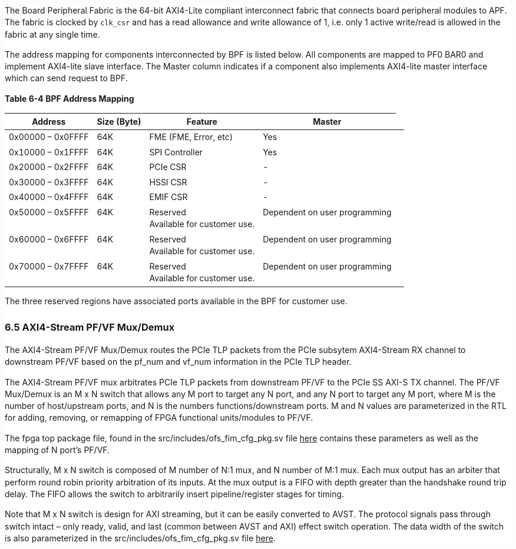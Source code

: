 The Board Peripheral Fabric is the 64-bit AXI4-Lite compliant interconnect fabric that connects board peripheral modules to APF. The fabric is clocked by `clk_csr` and has a read allowance and write allowance of 1, i.e. only 1 active write/read is allowed in the fabric at any single time.

The address mapping for components interconnected by BPF is listed below. All components are mapped to PF0 BAR0 and implement AXI4-lite slave interface. The Master column indicates if a component also implements AXI4-lite master interface which can send request to BPF.

**Table 6-4 BPF Address Mapping**
<table>
<thead>
<tr><th>Address</th><th>Size (Byte)</th><th>Feature</th><th>Master</th></tr>
<tbody>
<tr><td>0x00000 – 0x0FFFF</td><td>64K</td><td>FME (FME, Error, etc)</td><td>Yes</td></tr>
<tr><td>0x10000 – 0x1FFFF</td><td>64K</td><td>SPI Controller</td><td>Yes</td></tr>
<tr><td>0x20000 – 0x2FFFF</td><td>64K</td><td>PCIe CSR</td><td>-</td></tr>
<tr><td>0x30000 – 0x3FFFF</td><td>64K</td><td>HSSI CSR</td><td>-</td></tr>
<tr><td>0x40000 – 0x4FFFF</td><td>64K</td><td>EMIF CSR</td><td>-</td></tr>
<tr><td>0x50000 – 0x5FFFF</td><td>64K</td><td>Reserved<br>Available for customer use.</td><td>Dependent on user programming</td></tr>
<tr><td>0x60000 – 0x6FFFF</td><td>64K</td><td>Reserved<br>Available for customer use.</td><td>Dependent on user programming<td></tr>
<tr><td>0x70000 – 0x7FFFF</td><td>64K</td><td>Reserved<br>Available for customer use.</td><td>Dependent on user programming</td></tr>
</tbody>	
</table>
	
The three reserved regions have associated ports available in the BPF for customer use.

### **6.5	AXI4-Stream PF/VF Mux/Demux**
<a name="pfvf_mux"></a>

The AXI4-Stream PF/VF Mux/Demux routes the PCIe TLP packets from the PCIe subsytem AXI4-Stream RX channel to downstream PF/VF based on the pf_num and vf_num information in the PCIe TLP header.

The AXI4-Stream PF/VF mux arbitrates PCIe TLP packets from downstream PF/VF to the PCIe SS AXI-S TX channel.
The PF/VF Mux/Demux is an M x N switch that allows any M port to target any N port, and any N port to target any M port, where M is the number of host/upstream ports, and N is the numbers functions/downstream ports.  M and N values are parameterized in the RTL for adding, removing, or remapping of FPGA functional units/modules to PF/VF.  

The fpga top package file, found in the src/includes/ofs_fim_cfg_pkg.sv file [here](https://github.com/OFS/ofs-d5005)  contains these parameters as well as the mapping of N port’s PF/VF.

Structurally, M x N switch is composed of M number of N:1 mux, and N number of M:1 mux.  Each mux output has an arbiter that perform round robin priority arbitration of its inputs.  At the mux output is a FIFO with depth greater than the handshake round trip delay.  The FIFO allows the switch to arbitrarily insert pipeline/register stages for timing.

Note that M x N switch is design for AXI streaming, but it can be easily converted to AVST.  The protocol signals pass through switch intact – only ready, valid, and last (common between AVST and AXI) effect switch operation.  The data width of the switch is also parameterized in the src/includes/ofs_fim_cfg_pkg.sv file [here](https://github.com/OFS/ofs-d5005).  
